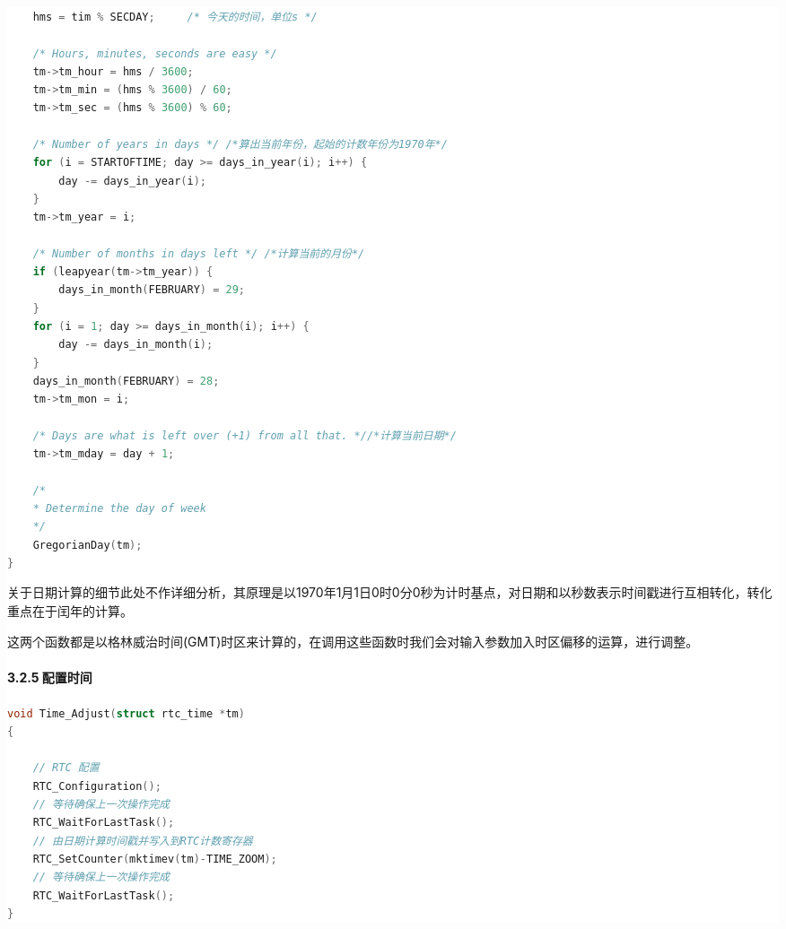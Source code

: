 ```c
    hms = tim % SECDAY;     /* 今天的时间，单位s */

    /* Hours, minutes, seconds are easy */
    tm->tm_hour = hms / 3600;
    tm->tm_min = (hms % 3600) / 60;
    tm->tm_sec = (hms % 3600) % 60;

    /* Number of years in days */ /*算出当前年份，起始的计数年份为1970年*/
    for (i = STARTOFTIME; day >= days_in_year(i); i++) {
        day -= days_in_year(i);
    }
    tm->tm_year = i;

    /* Number of months in days left */ /*计算当前的月份*/
    if (leapyear(tm->tm_year)) {
        days_in_month(FEBRUARY) = 29;
    }
    for (i = 1; day >= days_in_month(i); i++) {
        day -= days_in_month(i);
    }
    days_in_month(FEBRUARY) = 28;
    tm->tm_mon = i;

    /* Days are what is left over (+1) from all that. *//*计算当前日期*/
    tm->tm_mday = day + 1;

    /*
    * Determine the day of week
    */
    GregorianDay(tm);
}
```

关于日期计算的细节此处不作详细分析，其原理是以1970年1月1日0时0分0秒为计时基点，对日期和以秒数表示时间戳进行互相转化，转化重点在于闰年的计算。

这两个函数都是以格林威治时间(GMT)时区来计算的，在调用这些函数时我们会对输入参数加入时区偏移的运算，进行调整。

#### 3.2.5 配置时间

```c
void Time_Adjust(struct rtc_time *tm)
{

    // RTC 配置 
    RTC_Configuration();
    // 等待确保上一次操作完成 
    RTC_WaitForLastTask();
    // 由日期计算时间戳并写入到RTC计数寄存器 
    RTC_SetCounter(mktimev(tm)-TIME_ZOOM);
    // 等待确保上一次操作完成 
    RTC_WaitForLastTask();
}
```
